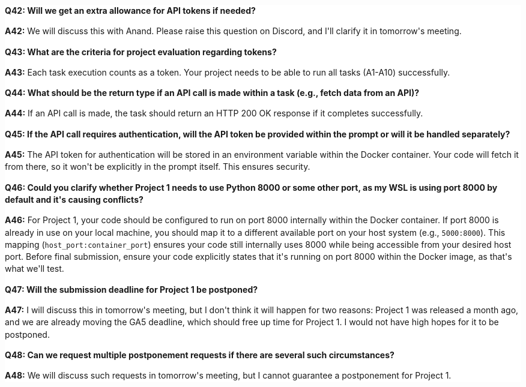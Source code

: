 **Q42: Will we get an extra allowance for API tokens if needed?**

**A42:** We will discuss this with Anand. Please raise this question on Discord, and I'll clarify it in tomorrow's meeting.

**Q43: What are the criteria for project evaluation regarding tokens?**

**A43:** Each task execution counts as a token. Your project needs to be able to run all tasks (A1-A10) successfully.

**Q44: What should be the return type if an API call is made within a task (e.g., fetch data from an API)?**

**A44:** If an API call is made, the task should return an HTTP 200 OK response if it completes successfully.

**Q45: If the API call requires authentication, will the API token be provided within the prompt or will it be handled separately?**

**A45:** The API token for authentication will be stored in an environment variable within the Docker container. Your code will fetch it from there, so it won't be explicitly in the prompt itself. This ensures security.

**Q46: Could you clarify whether Project 1 needs to use Python 8000 or some other port, as my WSL is using port 8000 by default and it's causing conflicts?**

**A46:** For Project 1, your code should be configured to run on port 8000 internally within the Docker container. If port 8000 is already in use on your local machine, you should map it to a different available port on your host system (e.g., `5000:8000`). This mapping (`host_port:container_port`) ensures your code still internally uses 8000 while being accessible from your desired host port. Before final submission, ensure your code explicitly states that it's running on port 8000 within the Docker image, as that's what we'll test.

**Q47: Will the submission deadline for Project 1 be postponed?**

**A47:** I will discuss this in tomorrow's meeting, but I don't think it will happen for two reasons: Project 1 was released a month ago, and we are already moving the GA5 deadline, which should free up time for Project 1. I would not have high hopes for it to be postponed.

**Q48: Can we request multiple postponement requests if there are several such circumstances?**

**A48:** We will discuss such requests in tomorrow's meeting, but I cannot guarantee a postponement for Project 1.
